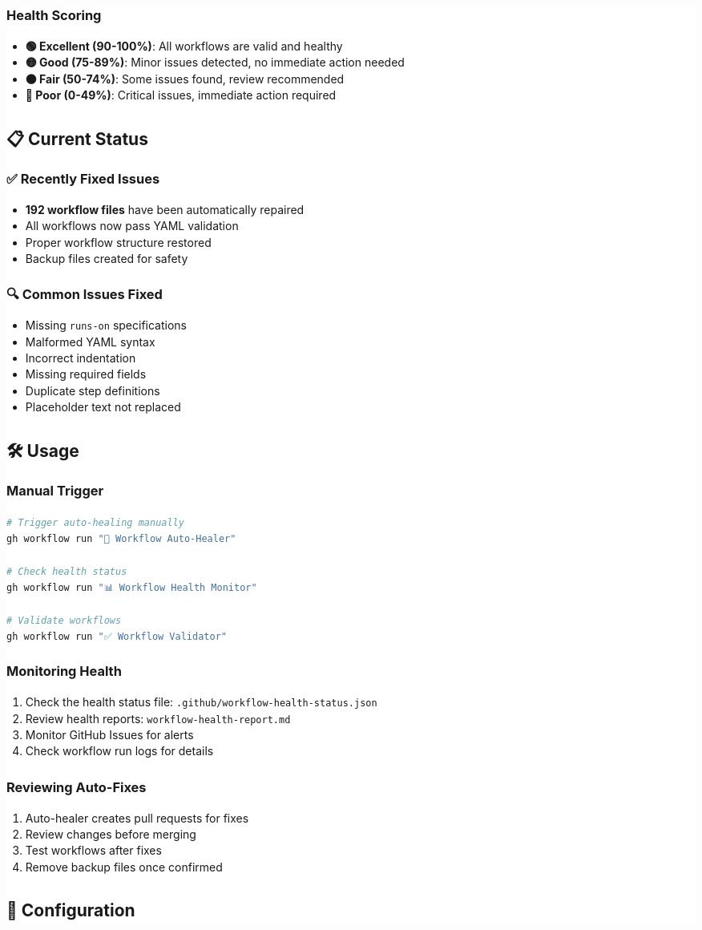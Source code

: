 ### Health Scoring
- **🟢 Excellent (90-100%)**: All workflows are valid and healthy
- **🟡 Good (75-89%)**: Minor issues detected, no immediate action needed
- **🟠 Fair (50-74%)**: Some issues found, review recommended
- **🔴 Poor (0-49%)**: Critical issues, immediate action required

## 📋 Current Status

### ✅ Recently Fixed Issues
- **192 workflow files** have been automatically repaired
- All workflows now pass YAML validation
- Proper workflow structure restored
- Backup files created for safety

### 🔍 Common Issues Fixed
- Missing `runs-on` specifications
- Malformed YAML syntax
- Incorrect indentation
- Missing required fields
- Duplicate step definitions
- Placeholder text not replaced

## 🛠️ Usage

### Manual Trigger
```bash
# Trigger auto-healing manually
gh workflow run "🔧 Workflow Auto-Healer"

# Check health status
gh workflow run "📊 Workflow Health Monitor"

# Validate workflows
gh workflow run "✅ Workflow Validator"
```

### Monitoring Health
1. Check the health status file: `.github/workflow-health-status.json`
2. Review health reports: `workflow-health-report.md`
3. Monitor GitHub Issues for alerts
4. Check workflow run logs for details

### Reviewing Auto-Fixes
1. Auto-healer creates pull requests for fixes
2. Review changes before merging
3. Test workflows after fixes
4. Remove backup files once confirmed

## 🔧 Configuration

